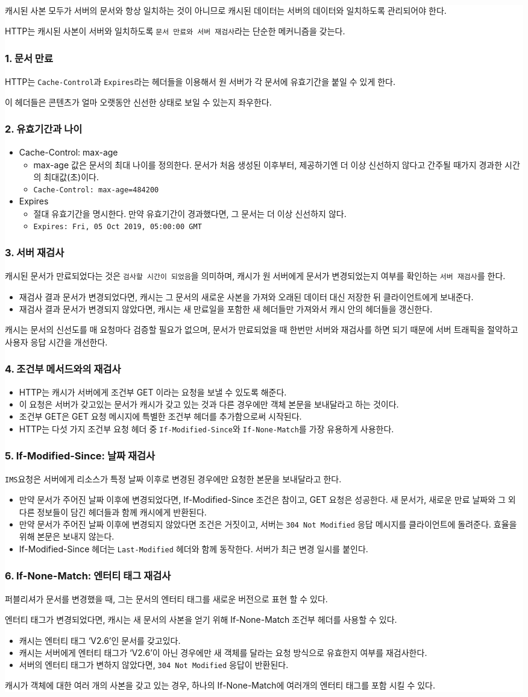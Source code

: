 캐시된 사본 모두가 서버의 문서와 항상 일치하는 것이 아니므로 캐시된 데이터는 서버의 데이터와 일치하도록 관리되어야 한다.

HTTP는 캐시된 사본이 서버와 일치하도록 `문서 만료와 서버 재검사`라는 단순한 메커니즘을 갖는다.

### 1. 문서 만료

HTTP는 `Cache-Control`과 `Expires`라는 헤더들을 이용해서 원 서버가 각 문서에 유효기간을 붙일 수 있게 한다.

이 헤더들은 콘텐츠가 얼마 오랫동안 신선한 상태로 보일 수 있는지 좌우한다.

### 2. 유효기간과 나이

- Cache-Control: max-age
    - max-age 값은 문서의 최대 나이를 정의한다. 문서가 처음 생성된 이후부터, 제공하기엔 더 이상 신선하지 않다고 간주될 때가지 경과한 시간의 최대값(초)이다.
    - `Cache-Control: max-age=484200`
- Expires
    - 절대 유효기간을 명시한다. 만약 유효기간이 경과했다면, 그 문서는 더 이상 신선하지 않다.
    - `Expires: Fri, 05 Oct 2019, 05:00:00 GMT`

### 3. 서버 재검사

캐시된 문서가 만료되었다는 것은 `검사할 시간이 되었음`을 의미하며, 캐시가 원 서버에게 문서가 변경되었는지 여부를 확인하는 `서버 재검사`를 한다.

- 재검사 결과 문서가 변경되었다면, 캐시는 그 문서의 새로운 사본을 가져와 오래된 데이터 대신 저장한 뒤 클라이언트에게 보내준다.
- 재검사 결과 문서가 변경되지 않았다면, 캐시는 새 만료일을 포함한 새 헤더들만 가져와서 캐시 안의 헤더들을 갱신한다.

캐시는 문서의 신선도를 매 요청마다 검증할 필요가 없으며, 문서가 만료되었을 때 한번만 서버와 재검사를 하면 되기 때문에 서버 트래픽을 절약하고 사용자 응답 시간을 개선한다.

### 4. 조건부 메서드와의 재검사

- HTTP는 캐시가 서버에게 조건부 GET 이라는 요청을 보낼 수 있도록 해준다.
- 이 요청은 서버가 갖고있는 문서가 캐시가 갖고 있는 것과 다른 경우에만 객체 본문을 보내달라고 하는 것이다.
- 조건부 GET은 GET 요청 메시지에 특별한 조건부 헤더를 추가함으로써 시작된다.
- HTTP는 다섯 가지 조건부 요청 헤더 중 `If-Modified-Since`와 `If-None-Match`를 가장 유용하게 사용한다.

### 5. If-Modified-Since: 날짜 재검사

`IMS`요청은 서버에게 리소스가 특정 날짜 이후로 변경된 경우에만 요청한 본문을 보내달라고 한다.

- 만약 문서가 주어진 날짜 이후에 변경되었다면, If-Modified-Since 조건은 참이고, GET 요청은 성공한다. 새 문서가, 새로운 만료 날짜와 그 외 다른 정보들이 담긴 헤더들과 함께 캐시에게 반환된다.
- 만약 문서가 주어진 날짜 이후에 변경되지 않았다면 조건은 거짓이고, 서버는 `304 Not Modified` 응답 메시지를 클라이언트에 돌려준다. 효율을 위해 본문은 보내지 않는다.
- If-Modified-Since 헤더는 `Last-Modified` 헤더와 함께 동작한다. 서버가 최근 변경 일시를 붙인다.

### 6. If-None-Match: 엔터티 태그 재검사

퍼블리셔가 문서를 변경했을 때, 그는 문서의 엔터티 태그를 새로운 버전으로 표현 할 수 있다.

엔터티 태그가 변경되었다면, 캐시는 새 문서의 사본을 얻기 위해 If-None-Match 조건부 헤더를 사용할 수 있다.

- 캐시는 엔터티 태그 ‘V2.6’인 문서를 갖고있다.
- 캐시는 서버에게 엔터티 태그가 ‘V2.6’이 아닌 경우에만 새 객체를 달라는 요청 방식으로 유효한지 여부를 재검사한다.
- 서버의 엔터티 태그가 변하지 않았다면, `304 Not Modified` 응답이 반환된다.

캐시가 객체에 대한 여러 개의 사본을 갖고 있는 경우, 하나의 If-None-Match에 여러개의 엔터티 태그를 포함 시킬 수 있다.

